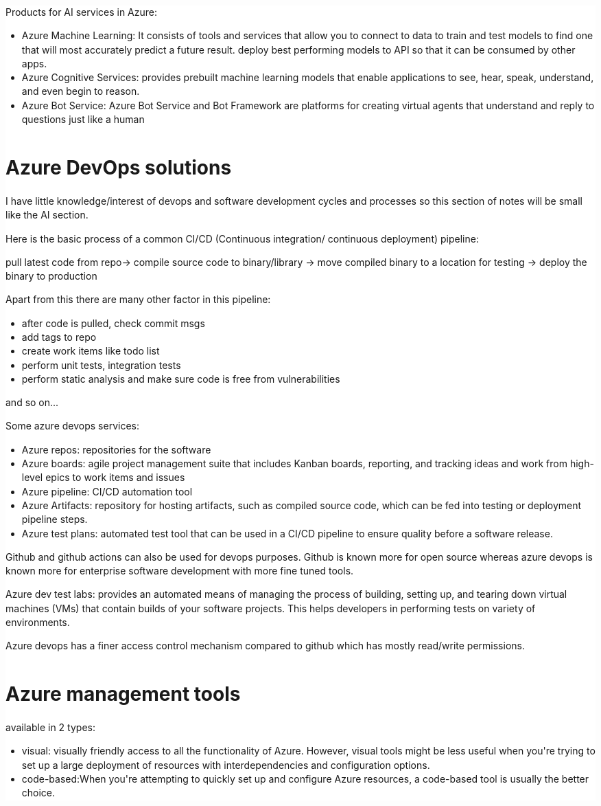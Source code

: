 Products for AI services in Azure:
- Azure Machine Learning: It consists of tools and services that allow you to connect to data to train and test models to find one that will most accurately predict a future result. deploy best performing models to API so that it can be consumed by other apps.
- Azure Cognitive Services: provides prebuilt machine learning models that enable applications to see, hear, speak, understand, and even begin to reason.
- Azure Bot Service: Azure Bot Service and Bot Framework are platforms for creating virtual agents that understand and reply to questions just like a human

# Azure DevOps solutions

I have little knowledge/interest of devops and software development cycles and processes so this section of notes will be small like the AI section.

Here is the basic process of a common CI/CD (Continuous integration/ continuous deployment) pipeline:

pull latest code from repo-> compile source code to binary/library -> move compiled binary to a location for testing -> deploy the binary to production

Apart from this there are many other factor in this pipeline:
- after code is pulled, check commit msgs
- add tags to repo
- create work items like todo list
- perform unit tests, integration tests
- perform static analysis and make sure code is free from vulnerabilities
 
and so on...

Some azure devops services:
- Azure repos: repositories for the software
- Azure boards: agile project management suite that includes Kanban boards, reporting, and tracking ideas and work from high-level epics to work items and issues
- Azure pipeline: CI/CD automation tool
- Azure Artifacts: repository for hosting artifacts, such as compiled source code, which can be fed into testing or deployment pipeline steps.
- Azure test plans: automated test tool that can be used in a CI/CD pipeline to ensure quality before a software release.


Github and github actions can also be used for devops purposes. Github is known more for open source whereas azure devops is known more for enterprise software development with more fine tuned tools.

Azure dev test labs: provides an automated means of managing the process of building, setting up, and tearing down virtual machines (VMs) that contain builds of your software projects. This helps developers in performing tests on variety of environments.

Azure devops has a finer access control mechanism compared to github which has mostly read/write permissions.

# Azure management tools

available in 2 types:
- visual: visually friendly access to all the functionality of Azure. However, visual tools might be less useful when you're trying to set up a large deployment of resources with interdependencies and configuration options.
- code-based:When you're attempting to quickly set up and configure Azure resources, a code-based tool is usually the better choice. 
